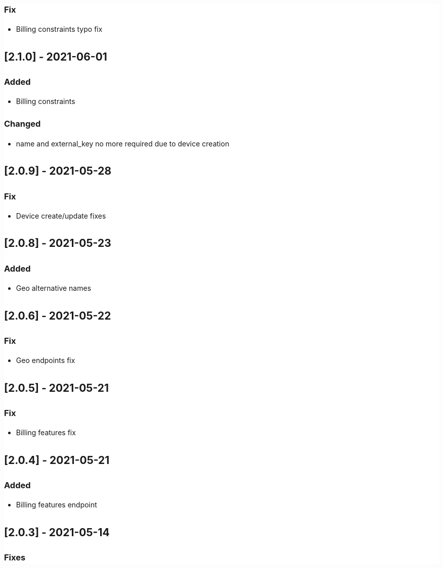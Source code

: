 ### Fix

- Billing constraints typo fix

## [2.1.0] - 2021-06-01

### Added

- Billing constraints

### Changed

- name and external_key no more required due to device creation

## [2.0.9] - 2021-05-28

### Fix

- Device create/update fixes

## [2.0.8] - 2021-05-23

### Added

- Geo alternative names

## [2.0.6] - 2021-05-22

### Fix

- Geo endpoints fix

## [2.0.5] - 2021-05-21

### Fix

- Billing features fix

## [2.0.4] - 2021-05-21

### Added

- Billing features endpoint

## [2.0.3] - 2021-05-14

### Fixes
